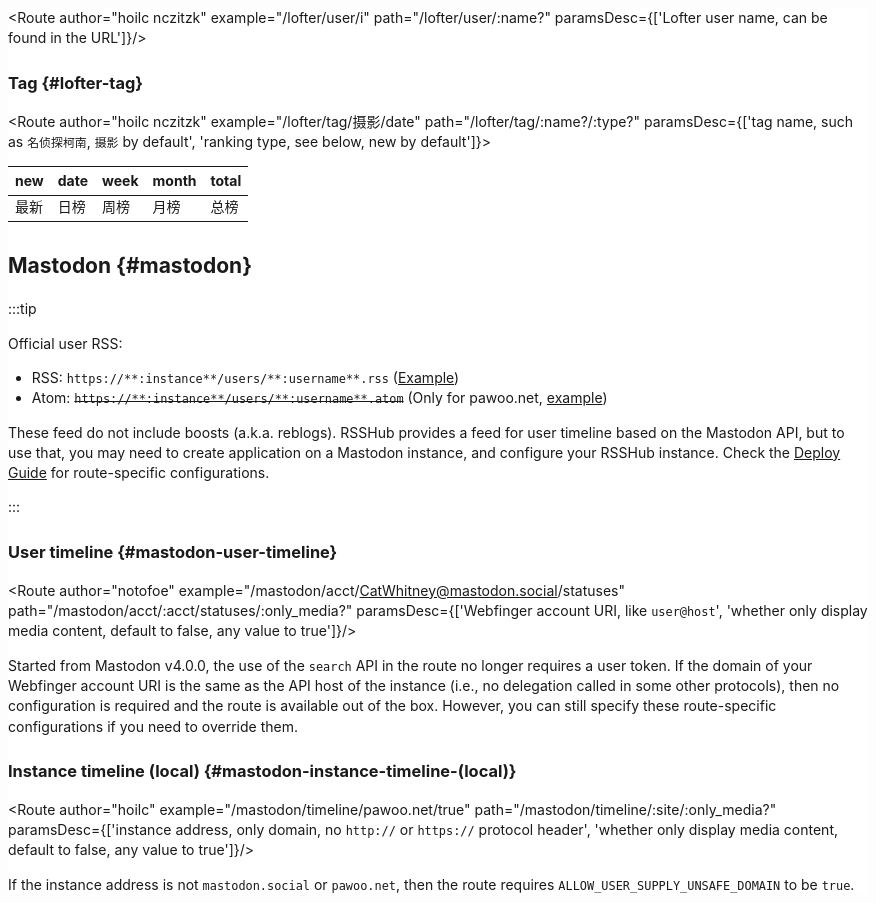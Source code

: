<Route author="hoilc nczitzk" example="/lofter/user/i" path="/lofter/user/:name?" paramsDesc={['Lofter user name, can be found in the URL']}/>

### Tag {#lofter-tag}

<Route author="hoilc nczitzk" example="/lofter/tag/摄影/date" path="/lofter/tag/:name?/:type?" paramsDesc={['tag name, such as `名侦探柯南`, `摄影` by default', 'ranking type, see below, new by default']}>

| new  | date | week | month | total |
| ---- | ---- | ---- | ----- | ----- |
| 最新 | 日榜 | 周榜 | 月榜  | 总榜  |

</Route>

## Mastodon {#mastodon}

:::tip

Official user RSS:

-   RSS: `https://**:instance**/users/**:username**.rss` ([Example](https://pawoo.net/users/pawoo_support.rss))
-   Atom: ~~`https://**:instance**/users/**:username**.atom`~~ (Only for pawoo.net, [example](https://pawoo.net/users/pawoo_support.atom))

These feed do not include boosts (a.k.a. reblogs). RSSHub provides a feed for user timeline based on the Mastodon API, but to use that, you may need to create application on a Mastodon instance, and configure your RSSHub instance. Check the [Deploy Guide](/install/#route-specific-configurations) for route-specific configurations.

:::

### User timeline {#mastodon-user-timeline}

<Route author="notofoe" example="/mastodon/acct/CatWhitney@mastodon.social/statuses" path="/mastodon/acct/:acct/statuses/:only_media?" paramsDesc={['Webfinger account URI, like `user@host`', 'whether only display media content, default to false, any value to true']}/>

Started from Mastodon v4.0.0, the use of the `search` API in the route no longer requires a user token.
If the domain of your Webfinger account URI is the same as the API host of the instance (i.e., no delegation called in some other protocols), then no configuration is required and the route is available out of the box.
However, you can still specify these route-specific configurations if you need to override them.

### Instance timeline (local) {#mastodon-instance-timeline-(local)}

<Route author="hoilc" example="/mastodon/timeline/pawoo.net/true" path="/mastodon/timeline/:site/:only_media?" paramsDesc={['instance address, only domain, no `http://` or `https://` protocol header', 'whether only display media content, default to false, any value to true']}/>

If the instance address is not `mastodon.social` or `pawoo.net`, then the route requires `ALLOW_USER_SUPPLY_UNSAFE_DOMAIN` to be `true`.

